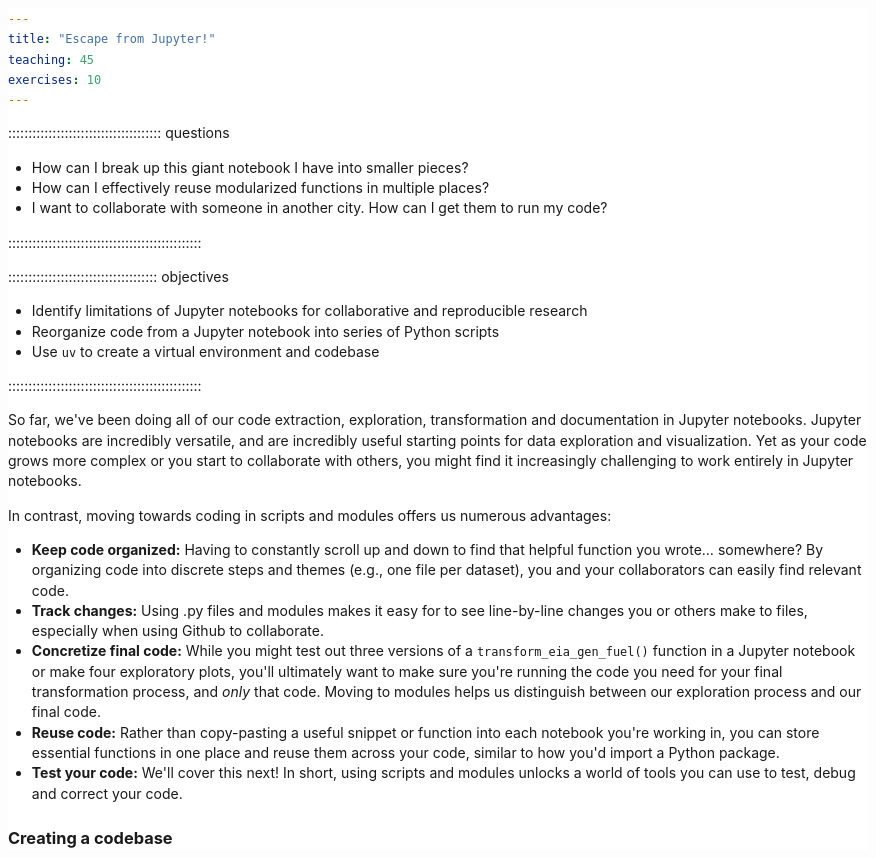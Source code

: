 ```yaml
---
title: "Escape from Jupyter!"
teaching: 45
exercises: 10
---
```


:::::::::::::::::::::::::::::::::::::: questions

- How can I break up this giant notebook I have into smaller pieces?
- How can I effectively reuse modularized functions in multiple places?
- I want to collaborate with someone in another city. How can I get them to run my code?

::::::::::::::::::::::::::::::::::::::::::::::::

::::::::::::::::::::::::::::::::::::: objectives

- Identify limitations of Jupyter notebooks for collaborative and reproducible research
- Reorganize code from a Jupyter notebook into series of Python scripts
- Use `uv` to create a virtual environment and codebase

::::::::::::::::::::::::::::::::::::::::::::::::

So far, we've been doing all of our code extraction, exploration, transformation and
documentation in Jupyter notebooks. Jupyter notebooks are incredibly versatile, and
are incredibly useful starting points for data exploration and visualization. Yet as
your code grows more complex or you start to collaborate with others, you might find
it increasingly challenging to work entirely in Jupyter notebooks.

In contrast, moving towards coding in scripts and modules offers us numerous advantages:

- **Keep code organized:** Having to constantly scroll up and down to find that helpful function you wrote… somewhere?
By organizing code into discrete steps and themes (e.g., one file per dataset), you and your collaborators can easily find relevant code.
- **Track changes:** Using .py files and modules makes it easy for to see line-by-line
changes you or others make to files, especially when using Github to collaborate.
- **Concretize final code:** While you might test out three versions of a `transform_eia_gen_fuel()`
function in a Jupyter notebook or make four exploratory plots, you'll ultimately want to make sure
you're running the code you need for your final transformation process, and *only* that code. Moving
to modules helps us distinguish between our exploration process and our final code.
- **Reuse code:** Rather than copy-pasting a useful snippet or function into each notebook you're working in,
you can store essential functions in one place and reuse them across your code, similar to how you'd import a
Python package.
- **Test your code:** We'll cover this next! In short, using scripts and modules unlocks a world of tools
you can use to test, debug and correct your code.

### Creating a codebase
